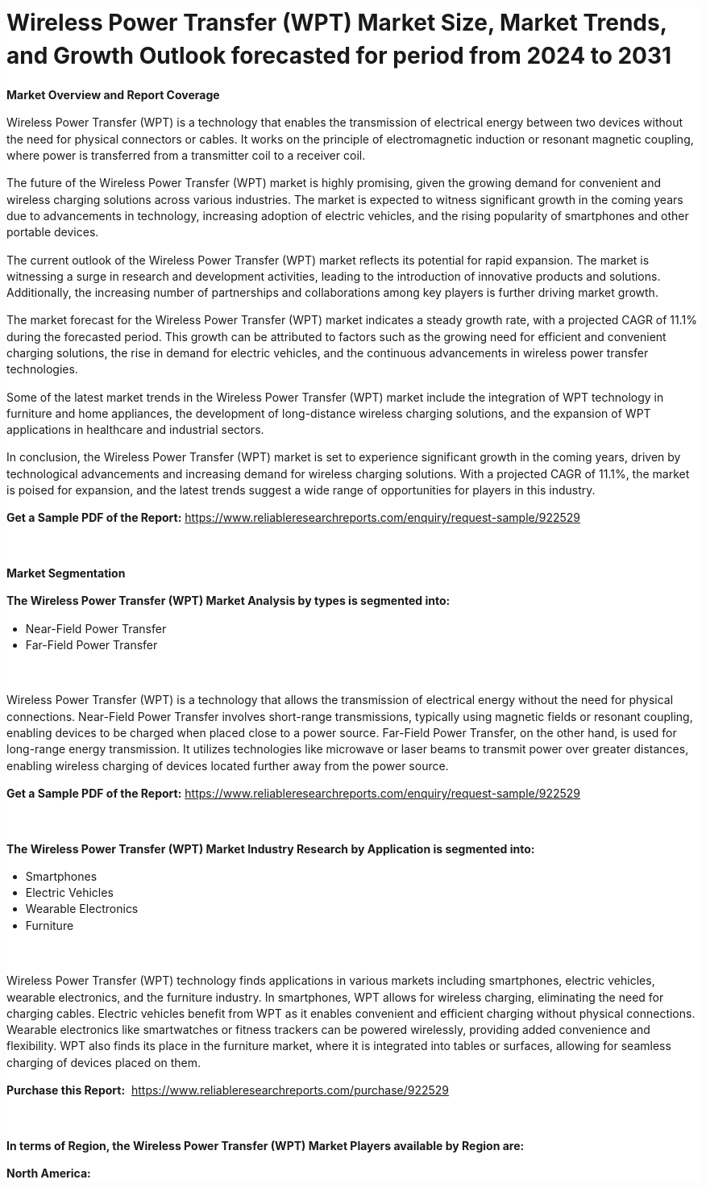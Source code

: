 <p><h1>Wireless Power Transfer (WPT) Market Size, Market Trends, and Growth Outlook forecasted for period from 2024 to 2031</h1></p><p><strong>Market Overview and Report Coverage</strong></p>
<p><p>Wireless Power Transfer (WPT) is a technology that enables the transmission of electrical energy between two devices without the need for physical connectors or cables. It works on the principle of electromagnetic induction or resonant magnetic coupling, where power is transferred from a transmitter coil to a receiver coil.</p><p>The future of the Wireless Power Transfer (WPT) market is highly promising, given the growing demand for convenient and wireless charging solutions across various industries. The market is expected to witness significant growth in the coming years due to advancements in technology, increasing adoption of electric vehicles, and the rising popularity of smartphones and other portable devices.</p><p>The current outlook of the Wireless Power Transfer (WPT) market reflects its potential for rapid expansion. The market is witnessing a surge in research and development activities, leading to the introduction of innovative products and solutions. Additionally, the increasing number of partnerships and collaborations among key players is further driving market growth.</p><p>The market forecast for the Wireless Power Transfer (WPT) market indicates a steady growth rate, with a projected CAGR of 11.1% during the forecasted period. This growth can be attributed to factors such as the growing need for efficient and convenient charging solutions, the rise in demand for electric vehicles, and the continuous advancements in wireless power transfer technologies.</p><p>Some of the latest market trends in the Wireless Power Transfer (WPT) market include the integration of WPT technology in furniture and home appliances, the development of long-distance wireless charging solutions, and the expansion of WPT applications in healthcare and industrial sectors.</p><p>In conclusion, the Wireless Power Transfer (WPT) market is set to experience significant growth in the coming years, driven by technological advancements and increasing demand for wireless charging solutions. With a projected CAGR of 11.1%, the market is poised for expansion, and the latest trends suggest a wide range of opportunities for players in this industry.</p></p>
<p><strong>Get a Sample PDF of the Report:</strong> <a href="https://www.reliableresearchreports.com/enquiry/request-sample/922529">https://www.reliableresearchreports.com/enquiry/request-sample/922529</a></p>
<p>&nbsp;</p>
<p><strong>Market Segmentation</strong></p>
<p><strong>The Wireless Power Transfer (WPT) Market Analysis by types is segmented into:</strong></p>
<p><ul><li>Near-Field Power Transfer</li><li>Far-Field Power Transfer</li></ul></p>
<p>&nbsp;</p>
<p><p>Wireless Power Transfer (WPT) is a technology that allows the transmission of electrical energy without the need for physical connections. Near-Field Power Transfer involves short-range transmissions, typically using magnetic fields or resonant coupling, enabling devices to be charged when placed close to a power source. Far-Field Power Transfer, on the other hand, is used for long-range energy transmission. It utilizes technologies like microwave or laser beams to transmit power over greater distances, enabling wireless charging of devices located further away from the power source.</p></p>
<p><strong>Get a Sample PDF of the Report:</strong>&nbsp;<a href="https://www.reliableresearchreports.com/enquiry/request-sample/922529">https://www.reliableresearchreports.com/enquiry/request-sample/922529</a></p>
<p>&nbsp;</p>
<p><strong>The Wireless Power Transfer (WPT) Market Industry Research by Application is segmented into:</strong></p>
<p><ul><li>Smartphones</li><li>Electric Vehicles</li><li>Wearable Electronics</li><li>Furniture</li></ul></p>
<p>&nbsp;</p>
<p><p>Wireless Power Transfer (WPT) technology finds applications in various markets including smartphones, electric vehicles, wearable electronics, and the furniture industry. In smartphones, WPT allows for wireless charging, eliminating the need for charging cables. Electric vehicles benefit from WPT as it enables convenient and efficient charging without physical connections. Wearable electronics like smartwatches or fitness trackers can be powered wirelessly, providing added convenience and flexibility. WPT also finds its place in the furniture market, where it is integrated into tables or surfaces, allowing for seamless charging of devices placed on them.</p></p>
<p><strong>Purchase this Report:</strong>&nbsp; <a href="https://www.reliableresearchreports.com/purchase/922529">https://www.reliableresearchreports.com/purchase/922529</a></p>
<p>&nbsp;</p>
<p><strong>In terms of Region, the Wireless Power Transfer (WPT) Market Players available by Region are:</strong></p>
<p>
    <p> <strong> North America: </strong>
        <ul>
